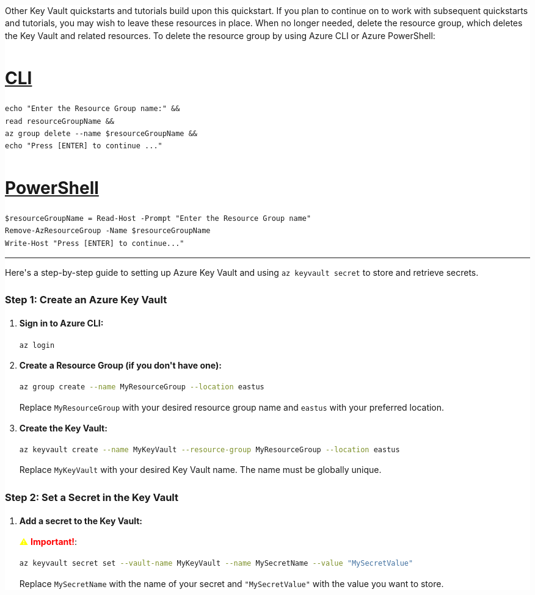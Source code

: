 Other Key Vault quickstarts and tutorials build upon this quickstart. If you plan to continue on to work with subsequent quickstarts and tutorials, you may wish to leave these resources in place.
When no longer needed, delete the resource group, which deletes the Key Vault and related resources. To delete the resource group by using Azure CLI or Azure PowerShell:

# [CLI](#tab/CLI)

```azurecli-interactive
echo "Enter the Resource Group name:" &&
read resourceGroupName &&
az group delete --name $resourceGroupName &&
echo "Press [ENTER] to continue ..."
```

# [PowerShell](#tab/PowerShell)

```azurepowershell-interactive
$resourceGroupName = Read-Host -Prompt "Enter the Resource Group name"
Remove-AzResourceGroup -Name $resourceGroupName
Write-Host "Press [ENTER] to continue..."
```

---

Here's a step-by-step guide to setting up Azure Key Vault and using `az keyvault secret` to store and retrieve secrets.

### Step 1: Create an Azure Key Vault

1. **Sign in to Azure CLI:**
   ```bash
   az login
   ```
   
2. **Create a Resource Group (if you don't have one):**
   ```bash
   az group create --name MyResourceGroup --location eastus
   ```
   Replace `MyResourceGroup` with your desired resource group name and `eastus` with your preferred location.

3. **Create the Key Vault:**
   ```bash
   az keyvault create --name MyKeyVault --resource-group MyResourceGroup --location eastus
   ```
   Replace `MyKeyVault` with your desired Key Vault name. The name must be globally unique.

### Step 2: Set a Secret in the Key Vault

1. **Add a secret to the Key Vault:**

   <span style="color: yellow;"> ⚠️</span> <span style="color: red;">**Important!**</span>:
   ```bash
   az keyvault secret set --vault-name MyKeyVault --name MySecretName --value "MySecretValue"
   ```
   Replace `MySecretName` with the name of your secret and `"MySecretValue"` with the value you want to store.
